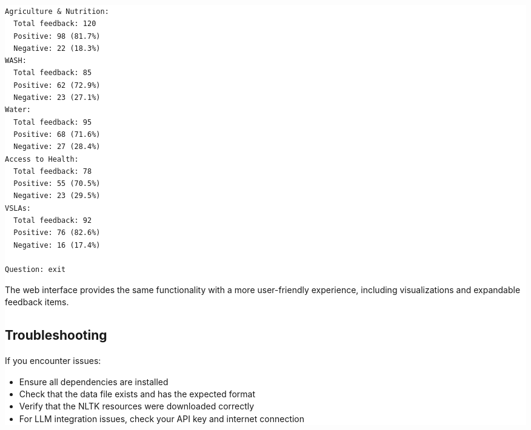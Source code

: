 ```
Agriculture & Nutrition:
  Total feedback: 120
  Positive: 98 (81.7%)
  Negative: 22 (18.3%)
WASH:
  Total feedback: 85
  Positive: 62 (72.9%)
  Negative: 23 (27.1%)
Water:
  Total feedback: 95
  Positive: 68 (71.6%)
  Negative: 27 (28.4%)
Access to Health:
  Total feedback: 78
  Positive: 55 (70.5%)
  Negative: 23 (29.5%)
VSLAs:
  Total feedback: 92
  Positive: 76 (82.6%)
  Negative: 16 (17.4%)

Question: exit
```

The web interface provides the same functionality with a more user-friendly experience, including visualizations and expandable feedback items.

## Troubleshooting

If you encounter issues:

- Ensure all dependencies are installed
- Check that the data file exists and has the expected format
- Verify that the NLTK resources were downloaded correctly
- For LLM integration issues, check your API key and internet connection
